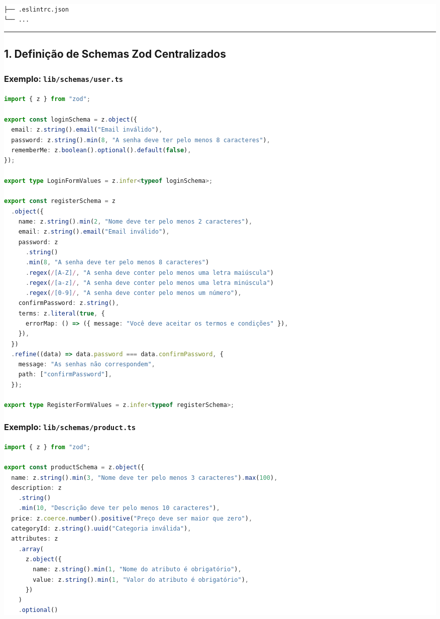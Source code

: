 ```plaintext
├── .eslintrc.json
└── ...
```

---

## 1. Definição de Schemas Zod Centralizados

### Exemplo: `lib/schemas/user.ts`

```typescript
import { z } from "zod";

export const loginSchema = z.object({
  email: z.string().email("Email inválido"),
  password: z.string().min(8, "A senha deve ter pelo menos 8 caracteres"),
  rememberMe: z.boolean().optional().default(false),
});

export type LoginFormValues = z.infer<typeof loginSchema>;

export const registerSchema = z
  .object({
    name: z.string().min(2, "Nome deve ter pelo menos 2 caracteres"),
    email: z.string().email("Email inválido"),
    password: z
      .string()
      .min(8, "A senha deve ter pelo menos 8 caracteres")
      .regex(/[A-Z]/, "A senha deve conter pelo menos uma letra maiúscula")
      .regex(/[a-z]/, "A senha deve conter pelo menos uma letra minúscula")
      .regex(/[0-9]/, "A senha deve conter pelo menos um número"),
    confirmPassword: z.string(),
    terms: z.literal(true, {
      errorMap: () => ({ message: "Você deve aceitar os termos e condições" }),
    }),
  })
  .refine((data) => data.password === data.confirmPassword, {
    message: "As senhas não correspondem",
    path: ["confirmPassword"],
  });

export type RegisterFormValues = z.infer<typeof registerSchema>;
```

### Exemplo: `lib/schemas/product.ts`

```typescript
import { z } from "zod";

export const productSchema = z.object({
  name: z.string().min(3, "Nome deve ter pelo menos 3 caracteres").max(100),
  description: z
    .string()
    .min(10, "Descrição deve ter pelo menos 10 caracteres"),
  price: z.coerce.number().positive("Preço deve ser maior que zero"),
  categoryId: z.string().uuid("Categoria inválida"),
  attributes: z
    .array(
      z.object({
        name: z.string().min(1, "Nome do atributo é obrigatório"),
        value: z.string().min(1, "Valor do atributo é obrigatório"),
      })
    )
    .optional()
```